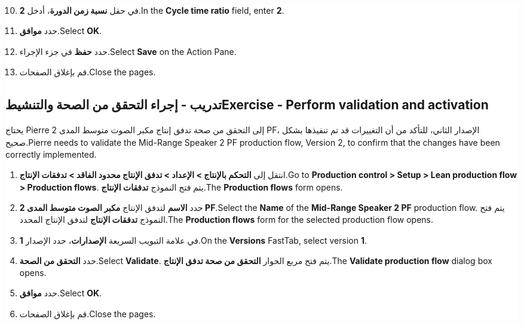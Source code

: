 10. <span data-ttu-id="c0de0-314">في حقل **نسبة زمن الدورة**، أدخل **2**.</span><span class="sxs-lookup"><span data-stu-id="c0de0-314">In the **Cycle time ratio** field, enter **2**.</span></span>

11. <span data-ttu-id="c0de0-315">حدد **موافق**.</span><span class="sxs-lookup"><span data-stu-id="c0de0-315">Select **OK**.</span></span>

12. <span data-ttu-id="c0de0-316">حدد **حفظ** في جزء الإجراء.</span><span class="sxs-lookup"><span data-stu-id="c0de0-316">Select **Save** on the Action Pane.</span></span>

13. <span data-ttu-id="c0de0-317">قم بإغلاق الصفحات.</span><span class="sxs-lookup"><span data-stu-id="c0de0-317">Close the pages.</span></span>


## <a name="exercise---perform-validation-and-activation"></a><span data-ttu-id="c0de0-318">تدريب - إجراء التحقق من الصحة والتنشيط</span><span class="sxs-lookup"><span data-stu-id="c0de0-318">Exercise - Perform validation and activation</span></span> 

<span data-ttu-id="c0de0-319">يحتاج Pierre إلى التحقق من صحة تدفق إنتاج مكبر الصوت متوسط المدى 2 PF، الإصدار الثاني، للتأكد من أن التغييرات قد تم تنفيذها بشكل صحيح.</span><span class="sxs-lookup"><span data-stu-id="c0de0-319">Pierre needs to validate the Mid-Range Speaker 2 PF production flow, Version 2, to confirm that the changes have been correctly implemented.</span></span>

1.  <span data-ttu-id="c0de0-320">انتقل إلى **التحكم بالإنتاج > الإعداد > تدفق الإنتاج محدود الفاقد > تدفقات الإنتاج**.</span><span class="sxs-lookup"><span data-stu-id="c0de0-320">Go to **Production control > Setup > Lean production flow > Production flows**.</span></span> <span data-ttu-id="c0de0-321">يتم فتح النموذج **تدفقات الإنتاج**.</span><span class="sxs-lookup"><span data-stu-id="c0de0-321">The **Production flows** form opens.</span></span>

2.  <span data-ttu-id="c0de0-322">حدد **الاسم** لتدفق الإنتاج **مكبر الصوت متوسط المدى 2 PF**.</span><span class="sxs-lookup"><span data-stu-id="c0de0-322">Select the **Name** of the **Mid-Range Speaker 2 PF** production flow.</span></span> <span data-ttu-id="c0de0-323">يتم فتح النموذج **تدفقات الإنتاج** لتدفق الإنتاج المحدد.</span><span class="sxs-lookup"><span data-stu-id="c0de0-323">The **Production flows** form for the selected production flow opens.</span></span>

3.  <span data-ttu-id="c0de0-324">في علامة التبويب السريعة **الإصدارات**، حدد الإصدار **1**.</span><span class="sxs-lookup"><span data-stu-id="c0de0-324">On the **Versions** FastTab, select version **1**.</span></span>

4.  <span data-ttu-id="c0de0-325">حدد **التحقق من الصحة**.</span><span class="sxs-lookup"><span data-stu-id="c0de0-325">Select **Validate**.</span></span> <span data-ttu-id="c0de0-326">يتم فتح مربع الحوار **التحقق من صحة تدفق الإنتاج**.</span><span class="sxs-lookup"><span data-stu-id="c0de0-326">The **Validate production flow** dialog box opens.</span></span>

5.  <span data-ttu-id="c0de0-327">حدد **موافق**.</span><span class="sxs-lookup"><span data-stu-id="c0de0-327">Select **OK**.</span></span>

6.  <span data-ttu-id="c0de0-328">قم بإغلاق الصفحات.</span><span class="sxs-lookup"><span data-stu-id="c0de0-328">Close the pages.</span></span>
 
